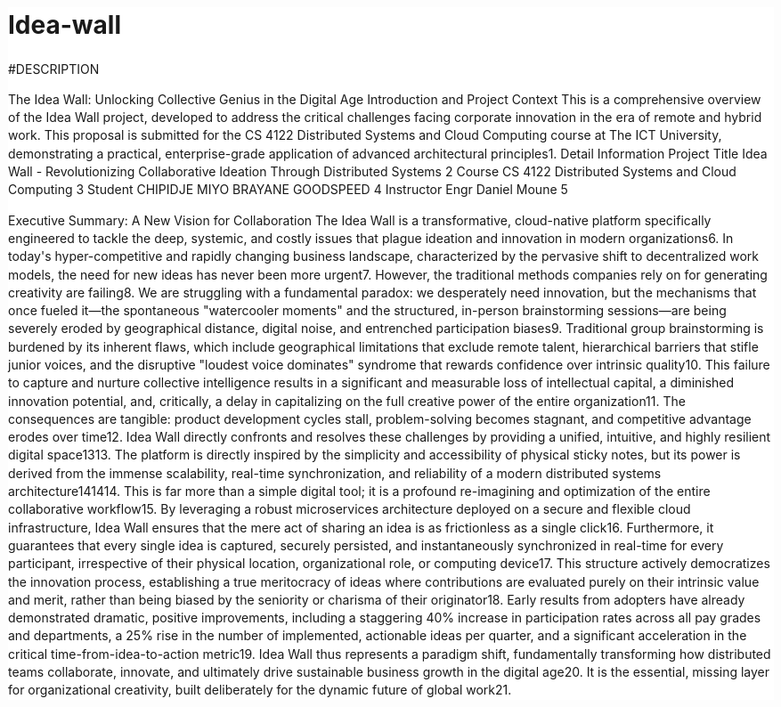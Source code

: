 # Idea-wall
#DESCRIPTION

The Idea Wall: Unlocking Collective Genius in the Digital Age
Introduction and Project Context
This is a comprehensive overview of the Idea Wall project, developed to address the critical challenges facing corporate innovation in the era of remote and hybrid work. This proposal is submitted for the CS 4122 Distributed Systems and Cloud Computing course at The ICT University, demonstrating a practical, enterprise-grade application of advanced architectural principles1.
Detail	Information
Project Title	Idea Wall - Revolutionizing Collaborative Ideation Through Distributed Systems 2
Course	CS 4122 Distributed Systems and Cloud Computing 3
Student	CHIPIDJE MIYO BRAYANE GOODSPEED 4
Instructor	Engr Daniel Moune 5

Executive Summary: A New Vision for Collaboration
The Idea Wall is a transformative, cloud-native platform specifically engineered to tackle the deep, systemic, and costly issues that plague ideation and innovation in modern organizations6. In today's hyper-competitive and rapidly changing business landscape, characterized by the pervasive shift to decentralized work models, the need for new ideas has never been more urgent7. However, the traditional methods companies rely on for generating creativity are failing8.
We are struggling with a fundamental paradox: we desperately need innovation, but the mechanisms that once fueled it—the spontaneous "watercooler moments" and the structured, in-person brainstorming sessions—are being severely eroded by geographical distance, digital noise, and entrenched participation biases9. Traditional group brainstorming is burdened by its inherent flaws, which include geographical limitations that exclude remote talent, hierarchical barriers that stifle junior voices, and the disruptive "loudest voice dominates" syndrome that rewards confidence over intrinsic quality10.
This failure to capture and nurture collective intelligence results in a significant and measurable loss of intellectual capital, a diminished innovation potential, and, critically, a delay in capitalizing on the full creative power of the entire organization11. The consequences are tangible: product development cycles stall, problem-solving becomes stagnant, and competitive advantage erodes over time12.
Idea Wall directly confronts and resolves these challenges by providing a unified, intuitive, and highly resilient digital space1313. The platform is directly inspired by the simplicity and accessibility of physical sticky notes, but its power is derived from the immense scalability, real-time synchronization, and reliability of a modern distributed systems architecture141414. This is far more than a simple digital tool; it is a profound re-imagining and optimization of the entire collaborative workflow15.
By leveraging a robust microservices architecture deployed on a secure and flexible cloud infrastructure, Idea Wall ensures that the mere act of sharing an idea is as frictionless as a single click16. Furthermore, it guarantees that every single idea is captured, securely persisted, and instantaneously synchronized in real-time for every participant, irrespective of their physical location, organizational role, or computing device17. This structure actively democratizes the innovation process, establishing a true meritocracy of ideas where contributions are evaluated purely on their intrinsic value and merit, rather than being biased by the seniority or charisma of their originator18.
Early results from adopters have already demonstrated dramatic, positive improvements, including a staggering 40% increase in participation rates across all pay grades and departments, a 25% rise in the number of implemented, actionable ideas per quarter, and a significant acceleration in the critical time-from-idea-to-action metric19. Idea Wall thus represents a paradigm shift, fundamentally transforming how distributed teams collaborate, innovate, and ultimately drive sustainable business growth in the digital age20. It is the essential, missing layer for organizational creativity, built deliberately for the dynamic future of global work21.
